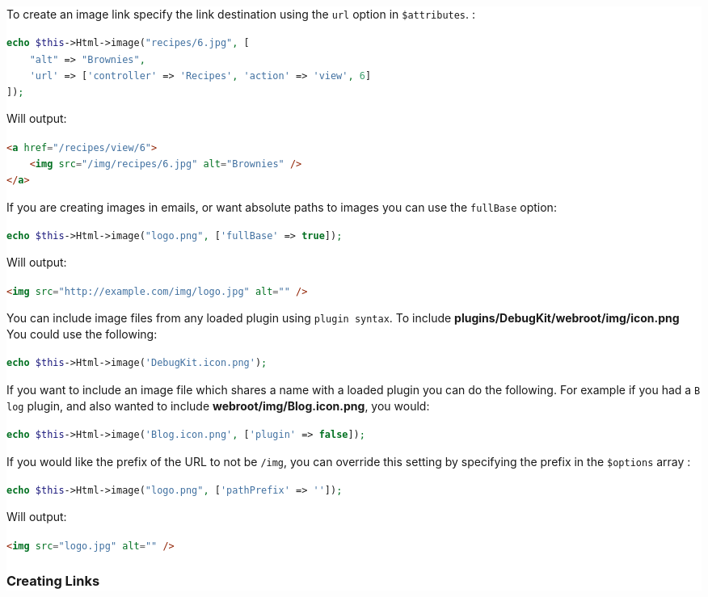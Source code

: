 To create an image link specify the link destination using the
`url` option in `$attributes`. :

``` php
echo $this->Html->image("recipes/6.jpg", [
    "alt" => "Brownies",
    'url' => ['controller' => 'Recipes', 'action' => 'view', 6]
]);
```

Will output:

``` html
<a href="/recipes/view/6">
    <img src="/img/recipes/6.jpg" alt="Brownies" />
</a>
```

If you are creating images in emails, or want absolute paths to images you
can use the `fullBase` option:

``` php
echo $this->Html->image("logo.png", ['fullBase' => true]);
```

Will output:

``` html
<img src="http://example.com/img/logo.jpg" alt="" />
```

You can include image files from any loaded plugin using
`plugin syntax`. To include **plugins/DebugKit/webroot/img/icon.png**
You could use the following:

``` php
echo $this->Html->image('DebugKit.icon.png');
```

If you want to include an image file which shares a name with a loaded
plugin you can do the following. For example if you had a `Blog` plugin,
and also wanted to include **webroot/img/Blog.icon.png**, you would:

``` php
echo $this->Html->image('Blog.icon.png', ['plugin' => false]);
```

If you would like the prefix of the URL to not be `/img`, you can override this setting by specifying the prefix in the `$options` array :

``` php
echo $this->Html->image("logo.png", ['pathPrefix' => '']);
```

Will output:

``` html
<img src="logo.jpg" alt="" />
```

### Creating Links
